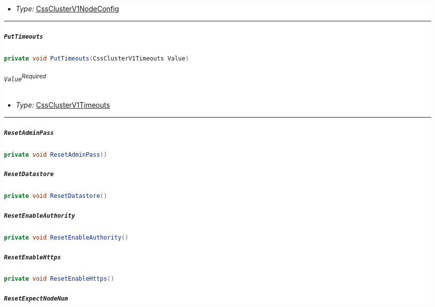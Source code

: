 - *Type:* <a href="#@cdktf/provider-opentelekomcloud.cssClusterV1.CssClusterV1NodeConfig">CssClusterV1NodeConfig</a>

---

##### `PutTimeouts` <a name="PutTimeouts" id="@cdktf/provider-opentelekomcloud.cssClusterV1.CssClusterV1.putTimeouts"></a>

```csharp
private void PutTimeouts(CssClusterV1Timeouts Value)
```

###### `Value`<sup>Required</sup> <a name="Value" id="@cdktf/provider-opentelekomcloud.cssClusterV1.CssClusterV1.putTimeouts.parameter.value"></a>

- *Type:* <a href="#@cdktf/provider-opentelekomcloud.cssClusterV1.CssClusterV1Timeouts">CssClusterV1Timeouts</a>

---

##### `ResetAdminPass` <a name="ResetAdminPass" id="@cdktf/provider-opentelekomcloud.cssClusterV1.CssClusterV1.resetAdminPass"></a>

```csharp
private void ResetAdminPass()
```

##### `ResetDatastore` <a name="ResetDatastore" id="@cdktf/provider-opentelekomcloud.cssClusterV1.CssClusterV1.resetDatastore"></a>

```csharp
private void ResetDatastore()
```

##### `ResetEnableAuthority` <a name="ResetEnableAuthority" id="@cdktf/provider-opentelekomcloud.cssClusterV1.CssClusterV1.resetEnableAuthority"></a>

```csharp
private void ResetEnableAuthority()
```

##### `ResetEnableHttps` <a name="ResetEnableHttps" id="@cdktf/provider-opentelekomcloud.cssClusterV1.CssClusterV1.resetEnableHttps"></a>

```csharp
private void ResetEnableHttps()
```

##### `ResetExpectNodeNum` <a name="ResetExpectNodeNum" id="@cdktf/provider-opentelekomcloud.cssClusterV1.CssClusterV1.resetExpectNodeNum"></a>
